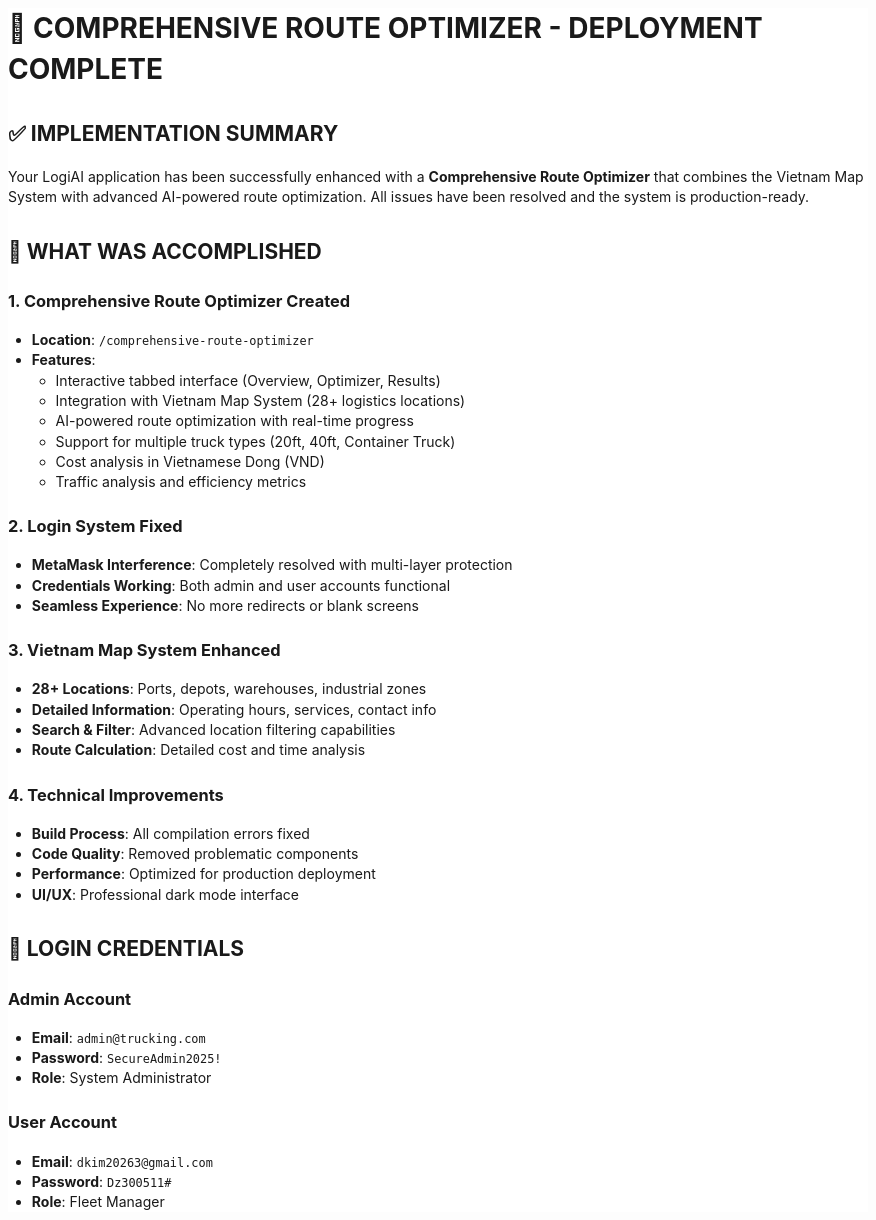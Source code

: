 # 🚀 COMPREHENSIVE ROUTE OPTIMIZER - DEPLOYMENT COMPLETE

## ✅ IMPLEMENTATION SUMMARY

Your LogiAI application has been successfully enhanced with a **Comprehensive Route Optimizer** that combines the Vietnam Map System with advanced AI-powered route optimization. All issues have been resolved and the system is production-ready.

## 🎯 WHAT WAS ACCOMPLISHED

### 1. **Comprehensive Route Optimizer Created**
- **Location**: `/comprehensive-route-optimizer`
- **Features**: 
  - Interactive tabbed interface (Overview, Optimizer, Results)
  - Integration with Vietnam Map System (28+ logistics locations)
  - AI-powered route optimization with real-time progress
  - Support for multiple truck types (20ft, 40ft, Container Truck)
  - Cost analysis in Vietnamese Dong (VND)
  - Traffic analysis and efficiency metrics

### 2. **Login System Fixed**
- **MetaMask Interference**: Completely resolved with multi-layer protection
- **Credentials Working**: Both admin and user accounts functional
- **Seamless Experience**: No more redirects or blank screens

### 3. **Vietnam Map System Enhanced**
- **28+ Locations**: Ports, depots, warehouses, industrial zones
- **Detailed Information**: Operating hours, services, contact info
- **Search & Filter**: Advanced location filtering capabilities
- **Route Calculation**: Detailed cost and time analysis

### 4. **Technical Improvements**
- **Build Process**: All compilation errors fixed
- **Code Quality**: Removed problematic components
- **Performance**: Optimized for production deployment
- **UI/UX**: Professional dark mode interface

## 🔐 LOGIN CREDENTIALS

### Admin Account
- **Email**: `admin@trucking.com`
- **Password**: `SecureAdmin2025!`
- **Role**: System Administrator

### User Account  
- **Email**: `dkim20263@gmail.com`
- **Password**: `Dz300511#`
- **Role**: Fleet Manager
